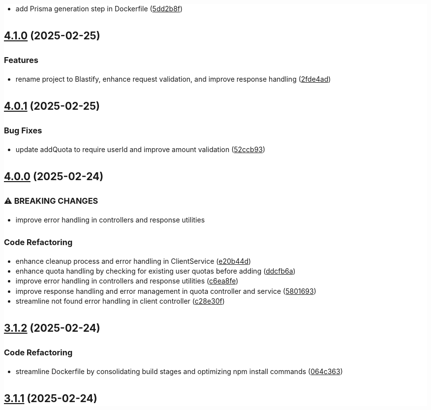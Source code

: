 * add Prisma generation step in Dockerfile ([5dd2b8f](https://github.com/nestorzamili/whatsapp-blast/commit/5dd2b8f9b362c838de064a56e87a8b9fa1835781))

## [4.1.0](https://github.com/nestorzamili/whatsapp-blast/compare/v4.0.1...v4.1.0) (2025-02-25)


### Features

* rename project to Blastify, enhance request validation, and improve response handling ([2fde4ad](https://github.com/nestorzamili/whatsapp-blast/commit/2fde4add9a8091bdf4cae4c48ed505f0e677e920))

## [4.0.1](https://github.com/nestorzamili/whatsapp-blast/compare/v4.0.0...v4.0.1) (2025-02-25)


### Bug Fixes

* update addQuota to require userId and improve amount validation ([52ccb93](https://github.com/nestorzamili/whatsapp-blast/commit/52ccb9313766b4075ba9bf5b7e6f34da78f5bdeb))

## [4.0.0](https://github.com/nestorzamili/whatsapp-blast/compare/v3.1.2...v4.0.0) (2025-02-24)


### ⚠ BREAKING CHANGES

* improve error handling in controllers and response utilities

### Code Refactoring

* enhance cleanup process and error handling in ClientService ([e20b44d](https://github.com/nestorzamili/whatsapp-blast/commit/e20b44d271abd7e49c947b08f8511587af3fc3be))
* enhance quota handling by checking for existing user quotas before adding ([ddcfb6a](https://github.com/nestorzamili/whatsapp-blast/commit/ddcfb6ad8040f53186646ec76500dd18467c288b))
* improve error handling in controllers and response utilities ([c6ea8fe](https://github.com/nestorzamili/whatsapp-blast/commit/c6ea8fef706a653bc7a37141712d5a90810cbb2c))
* improve response handling and error management in quota controller and service ([5801693](https://github.com/nestorzamili/whatsapp-blast/commit/5801693b4cd49de7551ed36533b07beecaff2e84))
* streamline not found error handling in client controller ([c28e30f](https://github.com/nestorzamili/whatsapp-blast/commit/c28e30fe29068c190aa2fec68544edd98f559253))

## [3.1.2](https://github.com/nestorzamili/whatsapp-blast/compare/v3.1.1...v3.1.2) (2025-02-24)


### Code Refactoring

* streamline Dockerfile by consolidating build stages and optimizing npm install commands ([064c363](https://github.com/nestorzamili/whatsapp-blast/commit/064c363da474279dd5dd65804eac34c74f8ebdae))

## [3.1.1](https://github.com/nestorzamili/whatsapp-blast/compare/v3.1.0...v3.1.1) (2025-02-24)
